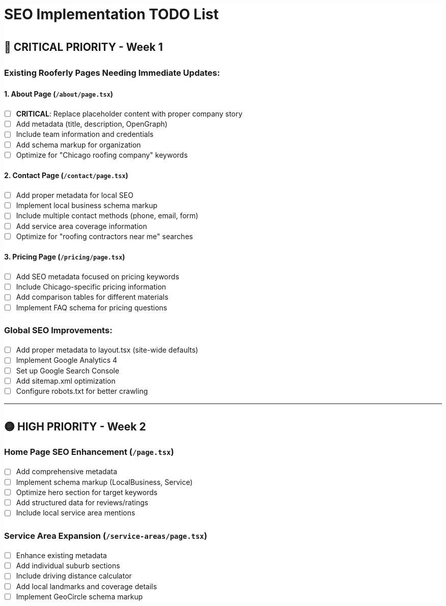 # SEO Implementation TODO List

## 🔴 CRITICAL PRIORITY - Week 1

### Existing Rooferly Pages Needing Immediate Updates:

#### 1. About Page (`/about/page.tsx`)
- [ ] **CRITICAL**: Replace placeholder content with proper company story
- [ ] Add metadata (title, description, OpenGraph)
- [ ] Include team information and credentials
- [ ] Add schema markup for organization
- [ ] Optimize for "Chicago roofing company" keywords

#### 2. Contact Page (`/contact/page.tsx`)
- [ ] Add proper metadata for local SEO
- [ ] Implement local business schema markup
- [ ] Include multiple contact methods (phone, email, form)
- [ ] Add service area coverage information
- [ ] Optimize for "roofing contractors near me" searches

#### 3. Pricing Page (`/pricing/page.tsx`)
- [ ] Add SEO metadata focused on pricing keywords
- [ ] Include Chicago-specific pricing information
- [ ] Add comparison tables for different materials
- [ ] Implement FAQ schema for pricing questions

### Global SEO Improvements:
- [ ] Add proper metadata to layout.tsx (site-wide defaults)
- [ ] Implement Google Analytics 4
- [ ] Set up Google Search Console
- [ ] Add sitemap.xml optimization
- [ ] Configure robots.txt for better crawling

---

## 🟡 HIGH PRIORITY - Week 2

### Home Page SEO Enhancement (`/page.tsx`)
- [ ] Add comprehensive metadata
- [ ] Implement schema markup (LocalBusiness, Service)
- [ ] Optimize hero section for target keywords
- [ ] Add structured data for reviews/ratings
- [ ] Include local service area mentions

### Service Area Expansion (`/service-areas/page.tsx`)
- [ ] Enhance existing metadata
- [ ] Add individual suburb sections
- [ ] Include driving distance calculator
- [ ] Add local landmarks and coverage details
- [ ] Implement GeoCircle schema markup
